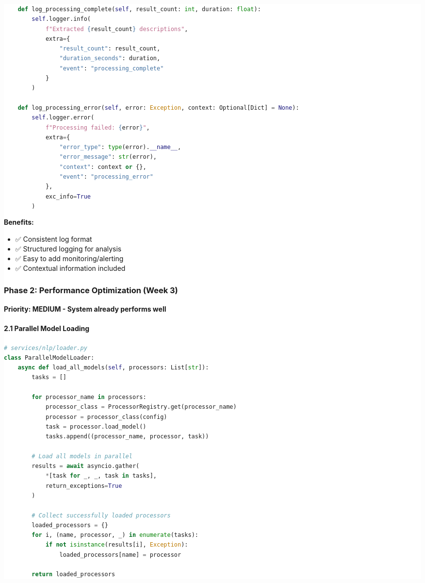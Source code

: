 ```python
    def log_processing_complete(self, result_count: int, duration: float):
        self.logger.info(
            f"Extracted {result_count} descriptions",
            extra={
                "result_count": result_count,
                "duration_seconds": duration,
                "event": "processing_complete"
            }
        )

    def log_processing_error(self, error: Exception, context: Optional[Dict] = None):
        self.logger.error(
            f"Processing failed: {error}",
            extra={
                "error_type": type(error).__name__,
                "error_message": str(error),
                "context": context or {},
                "event": "processing_error"
            },
            exc_info=True
        )
```

**Benefits:**
- ✅ Consistent log format
- ✅ Structured logging for analysis
- ✅ Easy to add monitoring/alerting
- ✅ Contextual information included

### Phase 2: Performance Optimization (Week 3)

**Priority: MEDIUM - System already performs well**

#### 2.1 Parallel Model Loading

```python
# services/nlp/loader.py
class ParallelModelLoader:
    async def load_all_models(self, processors: List[str]):
        tasks = []

        for processor_name in processors:
            processor_class = ProcessorRegistry.get(processor_name)
            processor = processor_class(config)
            task = processor.load_model()
            tasks.append((processor_name, processor, task))

        # Load all models in parallel
        results = await asyncio.gather(
            *[task for _, _, task in tasks],
            return_exceptions=True
        )

        # Collect successfully loaded processors
        loaded_processors = {}
        for i, (name, processor, _) in enumerate(tasks):
            if not isinstance(results[i], Exception):
                loaded_processors[name] = processor

        return loaded_processors
```
